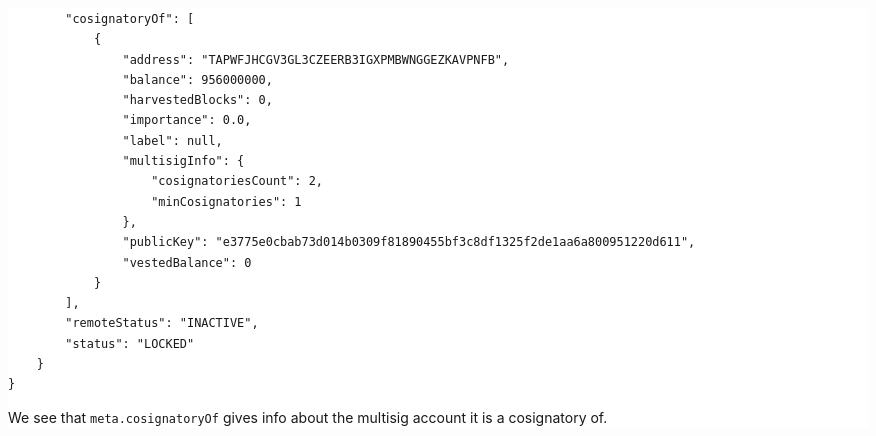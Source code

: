 ```http
        "cosignatoryOf": [
            {
                "address": "TAPWFJHCGV3GL3CZEERB3IGXPMBWNGGEZKAVPNFB", 
                "balance": 956000000, 
                "harvestedBlocks": 0, 
                "importance": 0.0, 
                "label": null, 
                "multisigInfo": {
                    "cosignatoriesCount": 2, 
                    "minCosignatories": 1
                }, 
                "publicKey": "e3775e0cbab73d014b0309f81890455bf3c8df1325f2de1aa6a800951220d611", 
                "vestedBalance": 0
            }
        ], 
        "remoteStatus": "INACTIVE", 
        "status": "LOCKED"
    }
}
```

We see that `meta.cosignatoryOf` gives info about the multisig account it is a cosignatory of.